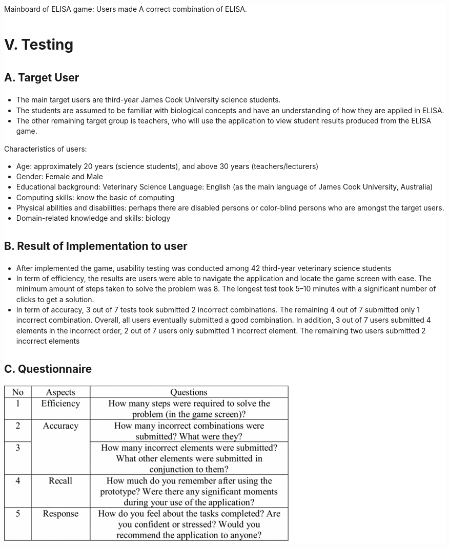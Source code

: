 Mainboard of ELISA game: Users made A correct combination of ELISA.

# V. Testing
## A. Target User
- The main target users are third-year James Cook University science students. 
- The students are assumed to be familiar with biological concepts and have an understanding of how they are applied in ELISA. 
- The other remaining target group is teachers, who will use the application to view student results produced from the ELISA game.

Characteristics of users: 
- Age: approximately 20 years (science students), and above 30 years (teachers/lecturers)
- Gender: Female and Male
- Educational background: Veterinary Science
Language: English (as the main language of James Cook University, Australia)
- Computing skills: know the basic of computing
- Physical abilities and disabilities: perhaps there are disabled persons or color-blind persons who are amongst the target users.
- Domain-related knowledge and skills: biology

## B. Result of Implementation to user
- After implemented the game, usability testing was conducted among 42 third-year veterinary science students
- In term of efficiency, the results are users were able to navigate the application and locate the game screen with ease. The minimum amount of steps taken to solve the problem was 8. The longest test took 5–10 minutes with a significant number of clicks to get a solution.
- In term of accuracy, 3 out of 7 tests took submitted 2 incorrect combinations. The remaining 4 out of 7 submitted only 1 incorrect combination. Overall, all users eventually submitted a good combination. In addition, 3 out of 7 users submitted 4 elements in the incorrect order, 2 out of 7 users only submitted 1 incorrect element. The remaining two users submitted 2 incorrect elements

## C. Questionnaire
![Image of Start](images/questionnaire.png)
